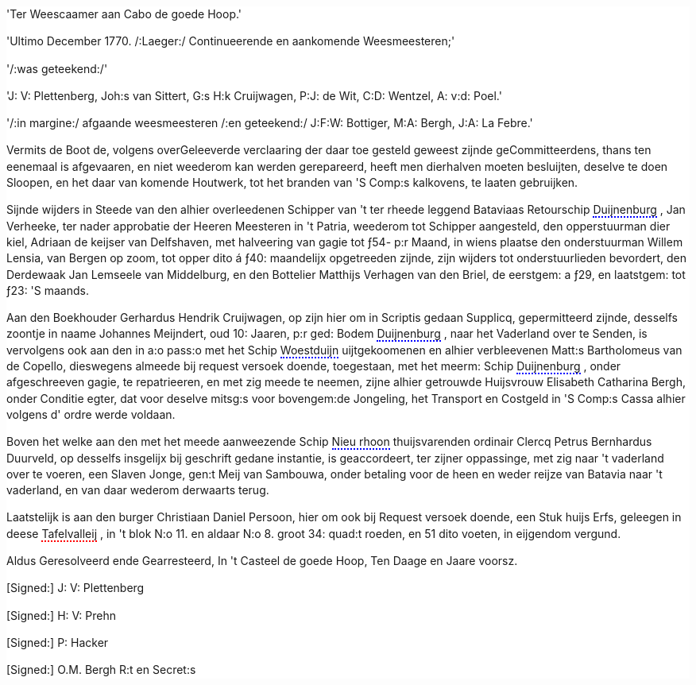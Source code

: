 'Ter Weescaamer aan Cabo de goede Hoop.'

'Ultimo December 1770. /:Laeger:/ Continueerende en aankomende Weesmeesteren;'

'/:was geteekend:/'

'J: V: Plettenberg, Joh:s van Sittert, G:s H:k Cruijwagen, P:J: de Wit, C:D: Wentzel, A: v:d: Poel.'

'/:in margine:/ afgaande weesmeesteren /:en geteekend:/ J:F:W: Bottiger, M:A: Bergh, J:A: La Febre.'

Vermits de Boot de, volgens overGeleeverde verclaaring der daar toe gesteld geweest zijnde geCommitteerdens, thans ten eenemaal is afgevaaren, en niet weederom kan werden gerepareerd, heeft men dierhalven moeten besluijten, deselve te doen Sloopen, en het daar van komende Houtwerk, tot het branden van 'S Comp:s kalkovens, te laaten gebruijken.

Sijnde wijders in Steede van den alhier overleedenen Schipper van 't ter rheede leggend Bataviaas Retourschip <span style="border-bottom: 2px dotted #0000FF;">Duijnenburg</span> , Jan Verheeke, ter nader approbatie der Heeren Meesteren in 't Patria, weederom tot Schipper aangesteld, den opperstuurman dier kiel, Adriaan de keijser van Delfshaven, met halveering van gagie tot ƒ54- p:r Maand, in wiens plaatse den onderstuurman Willem Lensia, van Bergen op zoom, tot opper dito á ƒ40: maandelijx opgetreeden zijnde, zijn wijders tot onderstuurlieden bevordert, den Derdewaak Jan Lemseele van Middelburg, en den Bottelier Matthijs Verhagen van den Briel, de eerstgem: a ƒ29, en laatstgem: tot ƒ23: 'S maands.

Aan den Boekhouder Gerhardus Hendrik Cruijwagen, op zijn hier om in Scriptis gedaan Supplicq, gepermitteerd zijnde, desselfs zoontje in naame Johannes Meijndert, oud 10: Jaaren, p:r ged: Bodem <span style="border-bottom: 2px dotted #0000FF;">Duijnenburg</span> , naar het Vaderland over te Senden, is vervolgens ook aan den in a:o pass:o met het Schip <span style="border-bottom: 2px dotted #0000FF;">Woestduijn</span> uijtgekoomenen en alhier verbleevenen Matt:s Bartholomeus van de Copello, dieswegens almeede bij request versoek doende, toegestaan, met het meerm: Schip <span style="border-bottom: 2px dotted #0000FF;">Duijnenburg</span> , onder afgeschreeven gagie, te repatrieeren, en met zig meede te neemen, zijne alhier getrouwde Huijsvrouw Elisabeth Catharina Bergh, onder Conditie egter, dat voor deselve mitsg:s voor bovengem:de Jongeling, het Transport en Costgeld in 'S Comp:s Cassa alhier volgens d' ordre werde voldaan.

Boven het welke aan den met het meede aanweezende Schip <span style="border-bottom: 2px dotted #0000FF;">Nieu rhoon</span> thuijsvarenden ordinair Clercq Petrus Bernhardus Duurveld, op desselfs insgelijx bij geschrift gedane instantie, is geaccordeert, ter zijner oppassinge, met zig naar 't vaderland over te voeren, een Slaven Jonge, gen:t Meij van Sambouwa, onder betaling voor de heen en weder reijze van Batavia naar 't vaderland, en van daar wederom derwaarts terug.

Laatstelijk is aan den burger Christiaan Daniel Persoon, hier om ook bij Request versoek doende, een Stuk huijs Erfs, geleegen in deese <span style="border-bottom: 2px dotted #FF0000;">Tafelvalleij</span> , in 't blok N:o 11. en aldaar N:o 8. groot 34: quad:t roeden, en 51 dito voeten, in eijgendom vergund.

Aldus Geresolveerd ende Gearresteerd, In 't Casteel de goede Hoop, Ten Daage en Jaare voorsz.

[Signed:] J: V: Plettenberg

[Signed:] H: V: Prehn

[Signed:] P: Hacker

[Signed:] O.M. Bergh R:t en Secret:s

